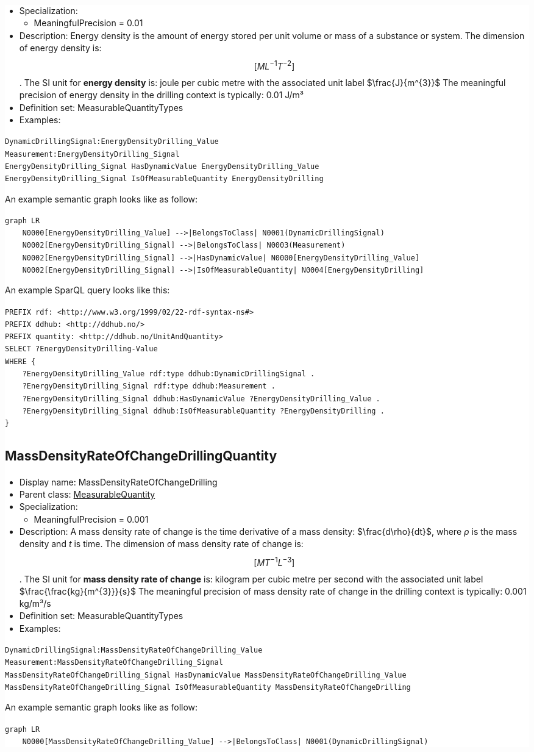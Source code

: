 - Specialization:
  - MeaningfulPrecision = 0.01
- Description: 
Energy density is the amount of energy stored per unit volume or mass of a substance or system.
The dimension of energy density is:
$$[ML^{-1}T^{-2}]$$.
The SI unit for **energy density** is: joule per cubic metre with the associated unit label $\frac{J}{m^{3}}$
The meaningful precision of energy density in the drilling context is typically: 0.01 J/m³
- Definition set: MeasurableQuantityTypes
- Examples:
``` dwis EnergyDensityDrilling-Value
DynamicDrillingSignal:EnergyDensityDrilling_Value
Measurement:EnergyDensityDrilling_Signal
EnergyDensityDrilling_Signal HasDynamicValue EnergyDensityDrilling_Value
EnergyDensityDrilling_Signal IsOfMeasurableQuantity EnergyDensityDrilling
```
An example semantic graph looks like as follow:
```mermaid
graph LR
	N0000[EnergyDensityDrilling_Value] -->|BelongsToClass| N0001(DynamicDrillingSignal) 
	N0002[EnergyDensityDrilling_Signal] -->|BelongsToClass| N0003(Measurement) 
	N0002[EnergyDensityDrilling_Signal] -->|HasDynamicValue| N0000[EnergyDensityDrilling_Value] 
	N0002[EnergyDensityDrilling_Signal] -->|IsOfMeasurableQuantity| N0004[EnergyDensityDrilling] 
```
An example SparQL query looks like this:
```sparql
PREFIX rdf: <http://www.w3.org/1999/02/22-rdf-syntax-ns#>
PREFIX ddhub: <http://ddhub.no/>
PREFIX quantity: <http://ddhub.no/UnitAndQuantity>
SELECT ?EnergyDensityDrilling-Value
WHERE {
	?EnergyDensityDrilling_Value rdf:type ddhub:DynamicDrillingSignal .
	?EnergyDensityDrilling_Signal rdf:type ddhub:Measurement .
	?EnergyDensityDrilling_Signal ddhub:HasDynamicValue ?EnergyDensityDrilling_Value .
	?EnergyDensityDrilling_Signal ddhub:IsOfMeasurableQuantity ?EnergyDensityDrilling .
}
```
## MassDensityRateOfChangeDrillingQuantity 
- Display name: MassDensityRateOfChangeDrilling
- Parent class: [MeasurableQuantity](./Quantities.md#MeasurableQuantity)
- Specialization:
  - MeaningfulPrecision = 0.001
- Description: 
A mass density rate of change is the time derivative of a mass density: $\frac{d\rho}{dt}$, where $\rho$ is the mass density and $t$ is time.
The dimension of mass density rate of change is:
$$[MT^{-1}L^{-3}]$$.
The SI unit for **mass density rate of change** is: kilogram per cubic metre per second with the associated unit label $\frac{\frac{kg}{m^{3}}}{s}$
The meaningful precision of mass density rate of change in the drilling context is typically: 0.001 kg/m³/s
- Definition set: MeasurableQuantityTypes
- Examples:
``` dwis MassDensityRateOfChangeDrilling-Value
DynamicDrillingSignal:MassDensityRateOfChangeDrilling_Value
Measurement:MassDensityRateOfChangeDrilling_Signal
MassDensityRateOfChangeDrilling_Signal HasDynamicValue MassDensityRateOfChangeDrilling_Value
MassDensityRateOfChangeDrilling_Signal IsOfMeasurableQuantity MassDensityRateOfChangeDrilling
```
An example semantic graph looks like as follow:
```mermaid
graph LR
	N0000[MassDensityRateOfChangeDrilling_Value] -->|BelongsToClass| N0001(DynamicDrillingSignal) 
```